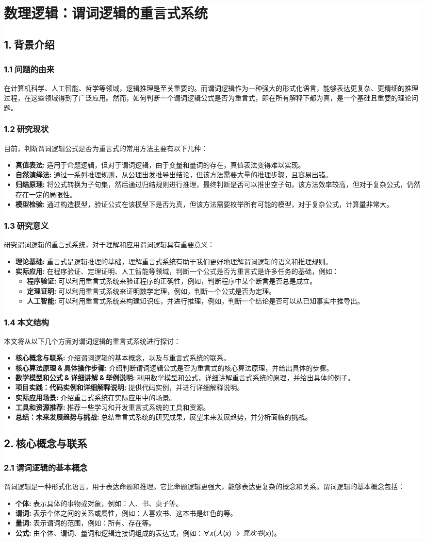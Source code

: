 # 数理逻辑：谓词逻辑的重言式系统

## 1. 背景介绍

### 1.1 问题的由来

在计算机科学、人工智能、哲学等领域，逻辑推理是至关重要的。而谓词逻辑作为一种强大的形式化语言，能够表达更复杂、更精细的推理过程，在这些领域得到了广泛应用。然而，如何判断一个谓词逻辑公式是否为重言式，即在所有解释下都为真，是一个基础且重要的理论问题。

### 1.2 研究现状

目前，判断谓词逻辑公式是否为重言式的常用方法主要有以下几种：

* **真值表法:** 适用于命题逻辑，但对于谓词逻辑，由于变量和量词的存在，真值表法变得难以实现。
* **自然演绎法:** 通过一系列推理规则，从公理出发推导出结论，但该方法需要大量的推理步骤，且容易出错。
* **归结原理:** 将公式转换为子句集，然后通过归结规则进行推理，最终判断是否可以推出空子句。该方法效率较高，但对于复杂公式，仍然存在一定的局限性。
* **模型检验:** 通过构造模型，验证公式在该模型下是否为真，但该方法需要枚举所有可能的模型，对于复杂公式，计算量非常大。

### 1.3 研究意义

研究谓词逻辑的重言式系统，对于理解和应用谓词逻辑具有重要意义：

* **理论基础:** 重言式是逻辑推理的基础，理解重言式系统有助于我们更好地理解谓词逻辑的语义和推理规则。
* **实际应用:** 在程序验证、定理证明、人工智能等领域，判断一个公式是否为重言式是许多任务的基础，例如：
    * **程序验证:** 可以利用重言式系统来验证程序的正确性，例如，判断程序中某个断言是否总是成立。
    * **定理证明:** 可以利用重言式系统来证明数学定理，例如，判断一个公式是否为定理。
    * **人工智能:** 可以利用重言式系统来构建知识库，并进行推理，例如，判断一个结论是否可以从已知事实中推导出。

### 1.4 本文结构

本文将从以下几个方面对谓词逻辑的重言式系统进行探讨：

* **核心概念与联系:** 介绍谓词逻辑的基本概念，以及与重言式系统的联系。
* **核心算法原理 & 具体操作步骤:** 介绍判断谓词逻辑公式是否为重言式的核心算法原理，并给出具体的步骤。
* **数学模型和公式 & 详细讲解 & 举例说明:** 利用数学模型和公式，详细讲解重言式系统的原理，并给出具体的例子。
* **项目实践：代码实例和详细解释说明:** 提供代码实例，并进行详细解释说明。
* **实际应用场景:** 介绍重言式系统在实际应用中的场景。
* **工具和资源推荐:** 推荐一些学习和开发重言式系统的工具和资源。
* **总结：未来发展趋势与挑战:** 总结重言式系统的研究成果，展望未来发展趋势，并分析面临的挑战。

## 2. 核心概念与联系

### 2.1 谓词逻辑的基本概念

谓词逻辑是一种形式化语言，用于表达命题和推理。它比命题逻辑更强大，能够表达更复杂的概念和关系。谓词逻辑的基本概念包括：

* **个体:** 表示具体的事物或对象，例如：人、书、桌子等。
* **谓词:** 表示个体之间的关系或属性，例如：人喜欢书、这本书是红色的等。
* **量词:** 表示谓词的范围，例如：所有、存在等。
* **公式:** 由个体、谓词、量词和逻辑连接词组成的表达式，例如：$∀x(人(x) ⇒ 喜欢书(x))$。

